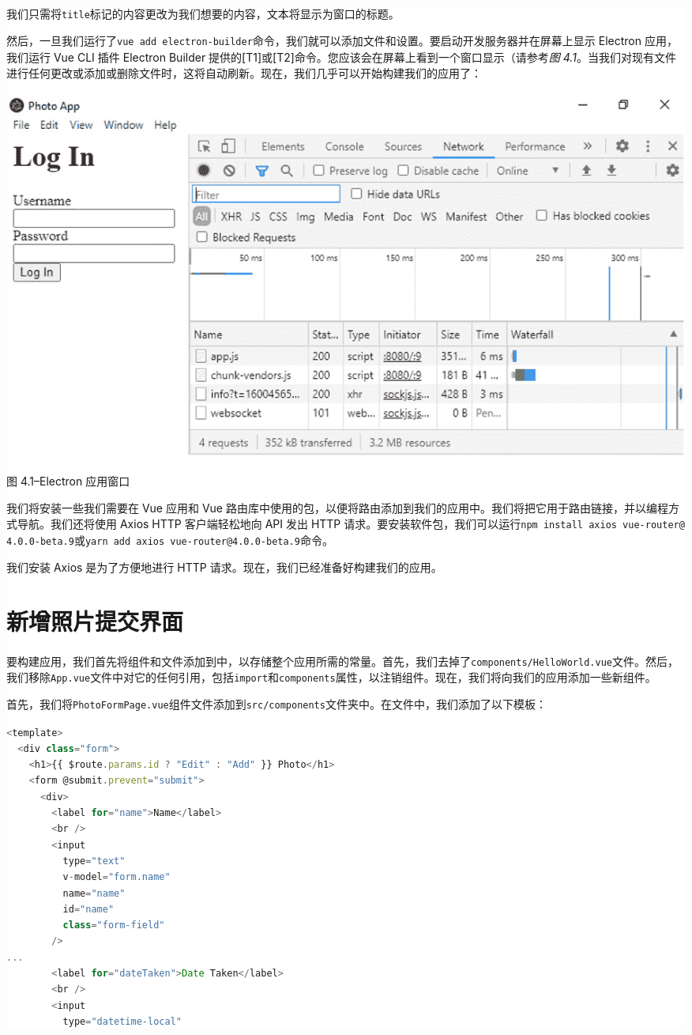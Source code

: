 我们只需将`title`标记的内容更改为我们想要的内容，文本将显示为窗口的标题。

然后，一旦我们运行了`vue add electron-builder`命令，我们就可以添加文件和设置。要启动开发服务器并在屏幕上显示 Electron 应用，我们运行 Vue CLI 插件 Electron Builder 提供的[T1]或[T2]命令。您应该会在屏幕上看到一个窗口显示（请参考*图 4.1*。当我们对现有文件进行任何更改或添加或删除文件时，这将自动刷新。现在，我们几乎可以开始构建我们的应用了：

![Figure 4.1 – The Electron app window ](img/Figure_4.1_B14405.jpg)

图 4.1–Electron 应用窗口

我们将安装一些我们需要在 Vue 应用和 Vue 路由库中使用的包，以便将路由添加到我们的应用中。我们将把它用于路由链接，并以编程方式导航。我们还将使用 Axios HTTP 客户端轻松地向 API 发出 HTTP 请求。要安装软件包，我们可以运行`npm install axios vue-router@4.0.0-beta.9`或`yarn add axios vue-router@4.0.0-beta.9`命令。

我们安装 Axios 是为了方便地进行 HTTP 请求。现在，我们已经准备好构建我们的应用。

# 新增照片提交界面

要构建应用，我们首先将组件和文件添加到中，以存储整个应用所需的常量。首先，我们去掉了`components/HelloWorld.vue`文件。然后，我们移除`App.vue`文件中对它的任何引用，包括`import`和`components`属性，以注销组件。现在，我们将向我们的应用添加一些新组件。

首先，我们将`PhotoFormPage.vue`组件文件添加到`src/components`文件夹中。在文件中，我们添加了以下模板：

```js
<template>
  <div class="form">
    <h1>{{ $route.params.id ? "Edit" : "Add" }} Photo</h1>
    <form @submit.prevent="submit">
      <div>
        <label for="name">Name</label>
        <br />
        <input
          type="text"
          v-model="form.name"
          name="name"
          id="name"
          class="form-field"
        />
...
        <label for="dateTaken">Date Taken</label>
        <br />
        <input
          type="datetime-local"
```